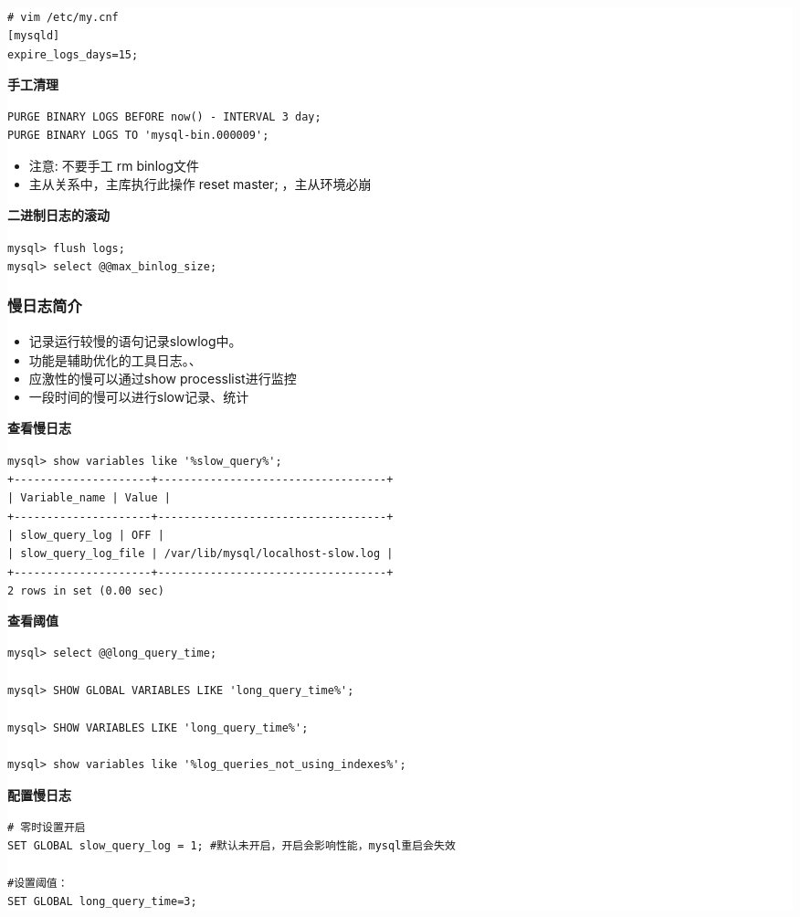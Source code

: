 ```
# vim /etc/my.cnf
[mysqld]
expire_logs_days=15;
```

**手工清理**

```
PURGE BINARY LOGS BEFORE now() - INTERVAL 3 day;
PURGE BINARY LOGS TO 'mysql-bin.000009';
```

* 注意: 不要手工 rm binlog文件
* 主从关系中，主库执行此操作 reset master; ，主从环境必崩

**二进制日志的滚动**

```
mysql> flush logs;
mysql> select @@max_binlog_size;
```

### **慢日志简介**

* 记录运行较慢的语句记录slowlog中。
* 功能是辅助优化的工具日志。、
* 应激性的慢可以通过show processlist进行监控
* 一段时间的慢可以进行slow记录、统计

**查看慢日志**

```
mysql> show variables like '%slow_query%';
+---------------------+-----------------------------------+
| Variable_name | Value |
+---------------------+-----------------------------------+
| slow_query_log | OFF |
| slow_query_log_file | /var/lib/mysql/localhost-slow.log |
+---------------------+-----------------------------------+
2 rows in set (0.00 sec)
```

**查看阈值**

```
mysql> select @@long_query_time;

mysql> SHOW GLOBAL VARIABLES LIKE 'long_query_time%';

mysql> SHOW VARIABLES LIKE 'long_query_time%';

mysql> show variables like '%log_queries_not_using_indexes%';
```

**配置慢日志**

```
# 零时设置开启
SET GLOBAL slow_query_log = 1; #默认未开启，开启会影响性能，mysql重启会失效

#设置阈值：
SET GLOBAL long_query_time=3;
```

